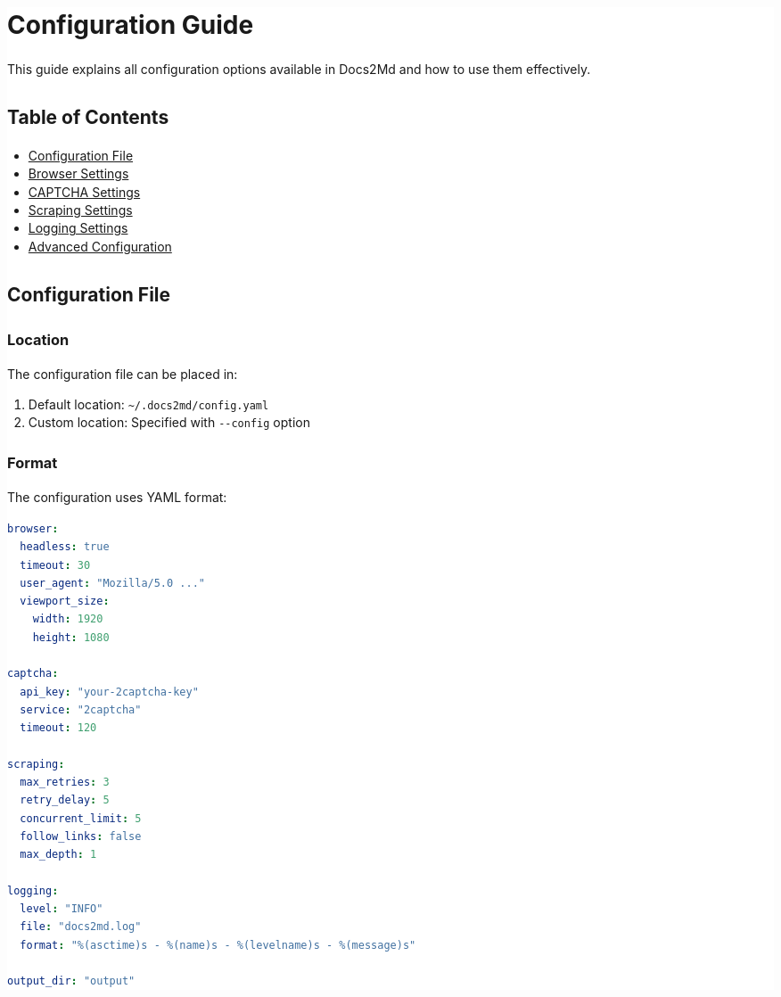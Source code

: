 # Configuration Guide

This guide explains all configuration options available in Docs2Md and how to use them effectively.

## Table of Contents

- [Configuration File](#configuration-file)
- [Browser Settings](#browser-settings)
- [CAPTCHA Settings](#captcha-settings)
- [Scraping Settings](#scraping-settings)
- [Logging Settings](#logging-settings)
- [Advanced Configuration](#advanced-configuration)

## Configuration File

### Location

The configuration file can be placed in:
1. Default location: `~/.docs2md/config.yaml`
2. Custom location: Specified with `--config` option

### Format

The configuration uses YAML format:

```yaml
browser:
  headless: true
  timeout: 30
  user_agent: "Mozilla/5.0 ..."
  viewport_size:
    width: 1920
    height: 1080

captcha:
  api_key: "your-2captcha-key"
  service: "2captcha"
  timeout: 120

scraping:
  max_retries: 3
  retry_delay: 5
  concurrent_limit: 5
  follow_links: false
  max_depth: 1

logging:
  level: "INFO"
  file: "docs2md.log"
  format: "%(asctime)s - %(name)s - %(levelname)s - %(message)s"

output_dir: "output"
```
